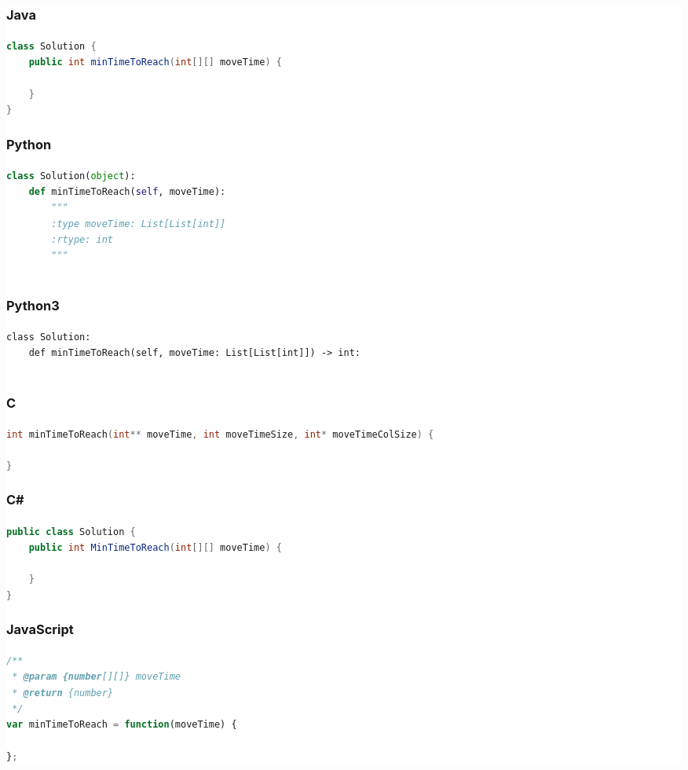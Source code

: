 ### Java

```java
class Solution {
    public int minTimeToReach(int[][] moveTime) {
        
    }
}
```

### Python

```python
class Solution(object):
    def minTimeToReach(self, moveTime):
        """
        :type moveTime: List[List[int]]
        :rtype: int
        """
        
```

### Python3

```python3
class Solution:
    def minTimeToReach(self, moveTime: List[List[int]]) -> int:
        
```

### C

```c
int minTimeToReach(int** moveTime, int moveTimeSize, int* moveTimeColSize) {
    
}
```

### C#

```csharp
public class Solution {
    public int MinTimeToReach(int[][] moveTime) {
        
    }
}
```

### JavaScript

```javascript
/**
 * @param {number[][]} moveTime
 * @return {number}
 */
var minTimeToReach = function(moveTime) {
    
};
```
